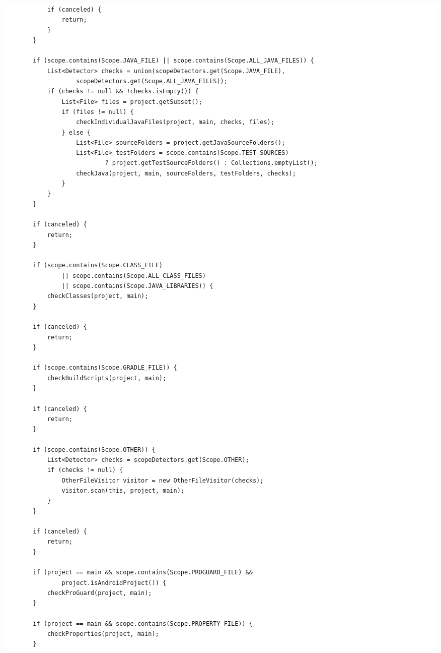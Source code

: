 ```
            if (canceled) {
                return;
            }
        }

        if (scope.contains(Scope.JAVA_FILE) || scope.contains(Scope.ALL_JAVA_FILES)) {
            List<Detector> checks = union(scopeDetectors.get(Scope.JAVA_FILE),
                    scopeDetectors.get(Scope.ALL_JAVA_FILES));
            if (checks != null && !checks.isEmpty()) {
                List<File> files = project.getSubset();
                if (files != null) {
                    checkIndividualJavaFiles(project, main, checks, files);
                } else {
                    List<File> sourceFolders = project.getJavaSourceFolders();
                    List<File> testFolders = scope.contains(Scope.TEST_SOURCES)
                            ? project.getTestSourceFolders() : Collections.emptyList();
                    checkJava(project, main, sourceFolders, testFolders, checks);
                }
            }
        }

        if (canceled) {
            return;
        }

        if (scope.contains(Scope.CLASS_FILE)
                || scope.contains(Scope.ALL_CLASS_FILES)
                || scope.contains(Scope.JAVA_LIBRARIES)) {
            checkClasses(project, main);
        }

        if (canceled) {
            return;
        }

        if (scope.contains(Scope.GRADLE_FILE)) {
            checkBuildScripts(project, main);
        }

        if (canceled) {
            return;
        }

        if (scope.contains(Scope.OTHER)) {
            List<Detector> checks = scopeDetectors.get(Scope.OTHER);
            if (checks != null) {
                OtherFileVisitor visitor = new OtherFileVisitor(checks);
                visitor.scan(this, project, main);
            }
        }

        if (canceled) {
            return;
        }

        if (project == main && scope.contains(Scope.PROGUARD_FILE) &&
                project.isAndroidProject()) {
            checkProGuard(project, main);
        }

        if (project == main && scope.contains(Scope.PROPERTY_FILE)) {
            checkProperties(project, main);
        }
```